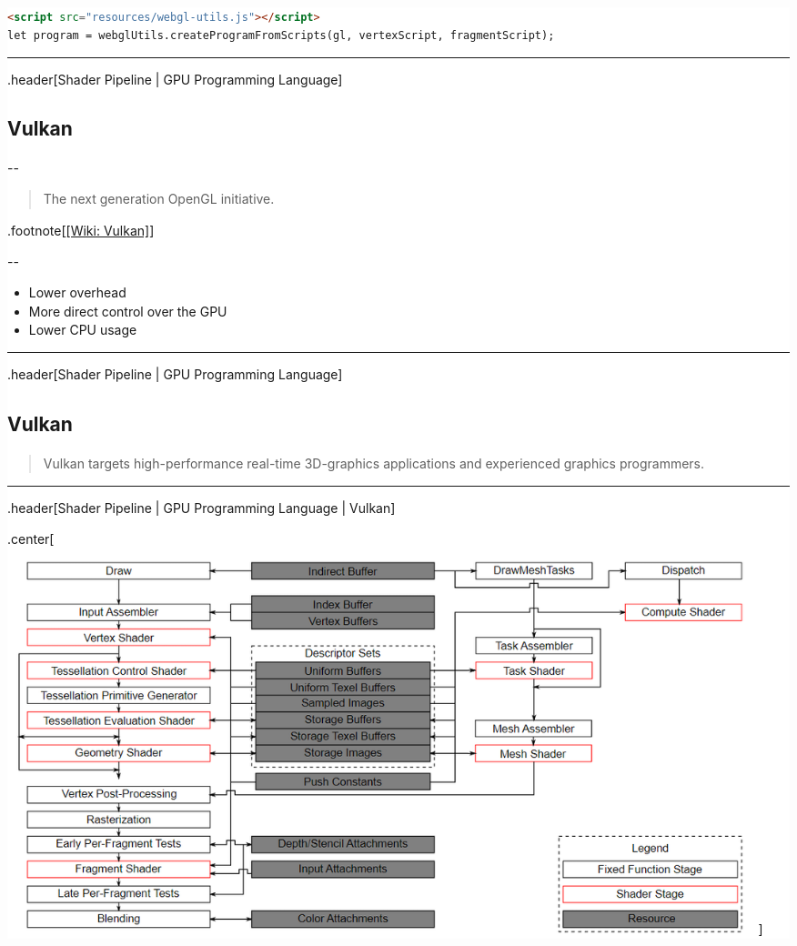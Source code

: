 ```html
<script src="resources/webgl-utils.js"></script>
let program = webglUtils.createProgramFromScripts(gl, vertexScript, fragmentScript);
```



---
.header[Shader Pipeline | GPU Programming Language]

## Vulkan

--

> The next generation OpenGL initiative.

.footnote[[[Wiki: Vulkan]](https://www.wikiwand.com/en/Vulkan_(API))]

--
* Lower overhead
* More direct control over the GPU
* Lower CPU usage

---
.header[Shader Pipeline | GPU Programming Language]

## Vulkan

> Vulkan targets high-performance real-time 3D-graphics applications and experienced graphics programmers.

---
.header[Shader Pipeline | GPU Programming Language | Vulkan]

.center[<img src="./img/vulkan_pipeline_01.png" alt="vulkan_pipeline_01.png" style="width:96%;">]
